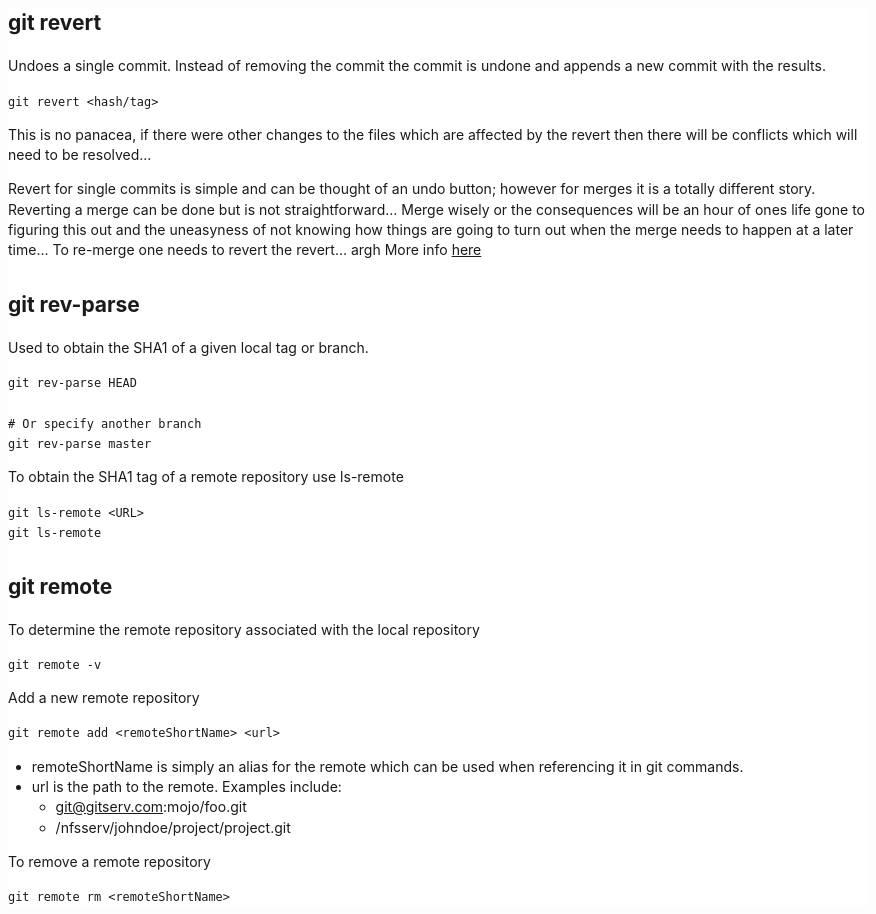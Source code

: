 
## git revert
Undoes a single commit. Instead of removing the commit the commit is undone and appends a new commit with the results. 
```shell
git revert <hash/tag>
```

This is no panacea, if there were other changes to the files which are affected by the revert then there will be conflicts which will need to be resolved…

Revert for single commits is simple and can be thought of an undo button; however for merges it is a totally different story. Reverting a merge can be done but is not straightforward… Merge wisely or the consequences will be an hour of ones life gone to figuring this out and the uneasyness of not knowing how things are going to turn out when the merge needs to happen at a later time… To re-merge one needs to revert the revert… argh More info [here](https://git-scm.com/blog/2010/03/02/undoing-merges.html)


## git rev-parse
Used to obtain the SHA1 of a given local tag or branch.
```shell
git rev-parse HEAD

# Or specify another branch
git rev-parse master
```

To obtain the SHA1 tag of a remote repository use ls-remote
```shell
git ls-remote <URL>
git ls-remote
```

## git remote
To determine the remote repository associated with the local repository
```shell
git remote -v
```

Add a new remote repository
```shell
git remote add <remoteShortName> <url>
```
* remoteShortName is simply an alias for the remote which can be used when referencing it in git commands.
* url is the path to the remote. Examples include:
  * git@gitserv.com:mojo/foo.git
  * /nfsserv/johndoe/project/project.git

To remove a remote repository
```shell
git remote rm <remoteShortName>
```
